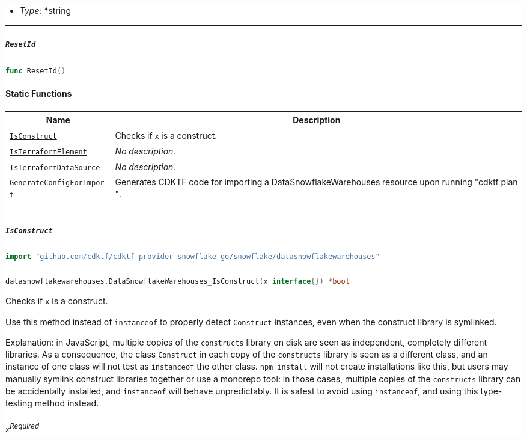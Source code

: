 - *Type:* *string

---

##### `ResetId` <a name="ResetId" id="@cdktf/provider-snowflake.dataSnowflakeWarehouses.DataSnowflakeWarehouses.resetId"></a>

```go
func ResetId()
```

#### Static Functions <a name="Static Functions" id="Static Functions"></a>

| **Name** | **Description** |
| --- | --- |
| <code><a href="#@cdktf/provider-snowflake.dataSnowflakeWarehouses.DataSnowflakeWarehouses.isConstruct">IsConstruct</a></code> | Checks if `x` is a construct. |
| <code><a href="#@cdktf/provider-snowflake.dataSnowflakeWarehouses.DataSnowflakeWarehouses.isTerraformElement">IsTerraformElement</a></code> | *No description.* |
| <code><a href="#@cdktf/provider-snowflake.dataSnowflakeWarehouses.DataSnowflakeWarehouses.isTerraformDataSource">IsTerraformDataSource</a></code> | *No description.* |
| <code><a href="#@cdktf/provider-snowflake.dataSnowflakeWarehouses.DataSnowflakeWarehouses.generateConfigForImport">GenerateConfigForImport</a></code> | Generates CDKTF code for importing a DataSnowflakeWarehouses resource upon running "cdktf plan <stack-name>". |

---

##### `IsConstruct` <a name="IsConstruct" id="@cdktf/provider-snowflake.dataSnowflakeWarehouses.DataSnowflakeWarehouses.isConstruct"></a>

```go
import "github.com/cdktf/cdktf-provider-snowflake-go/snowflake/datasnowflakewarehouses"

datasnowflakewarehouses.DataSnowflakeWarehouses_IsConstruct(x interface{}) *bool
```

Checks if `x` is a construct.

Use this method instead of `instanceof` to properly detect `Construct`
instances, even when the construct library is symlinked.

Explanation: in JavaScript, multiple copies of the `constructs` library on
disk are seen as independent, completely different libraries. As a
consequence, the class `Construct` in each copy of the `constructs` library
is seen as a different class, and an instance of one class will not test as
`instanceof` the other class. `npm install` will not create installations
like this, but users may manually symlink construct libraries together or
use a monorepo tool: in those cases, multiple copies of the `constructs`
library can be accidentally installed, and `instanceof` will behave
unpredictably. It is safest to avoid using `instanceof`, and using
this type-testing method instead.

###### `x`<sup>Required</sup> <a name="x" id="@cdktf/provider-snowflake.dataSnowflakeWarehouses.DataSnowflakeWarehouses.isConstruct.parameter.x"></a>
